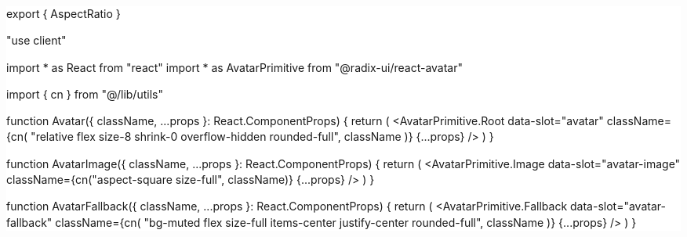 export { AspectRatio }
</file>

<file path="src/components/ui/avatar.tsx">
"use client"

import * as React from "react"
import * as AvatarPrimitive from "@radix-ui/react-avatar"

import { cn } from "@/lib/utils"

function Avatar({
  className,
  ...props
}: React.ComponentProps<typeof AvatarPrimitive.Root>) {
  return (
    <AvatarPrimitive.Root
      data-slot="avatar"
      className={cn(
        "relative flex size-8 shrink-0 overflow-hidden rounded-full",
        className
      )}
      {...props}
    />
  )
}

function AvatarImage({
  className,
  ...props
}: React.ComponentProps<typeof AvatarPrimitive.Image>) {
  return (
    <AvatarPrimitive.Image
      data-slot="avatar-image"
      className={cn("aspect-square size-full", className)}
      {...props}
    />
  )
}

function AvatarFallback({
  className,
  ...props
}: React.ComponentProps<typeof AvatarPrimitive.Fallback>) {
  return (
    <AvatarPrimitive.Fallback
      data-slot="avatar-fallback"
      className={cn(
        "bg-muted flex size-full items-center justify-center rounded-full",
        className
      )}
      {...props}
    />
  )
}
